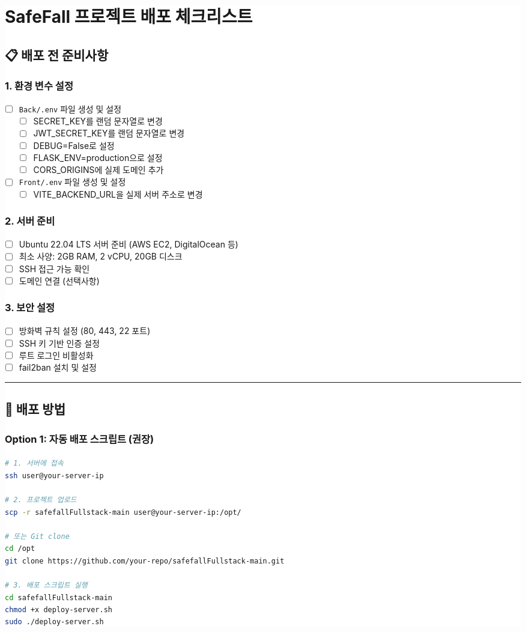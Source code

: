 # SafeFall 프로젝트 배포 체크리스트

## 📋 배포 전 준비사항

### 1. 환경 변수 설정
- [ ] `Back/.env` 파일 생성 및 설정
  - [ ] SECRET_KEY를 랜덤 문자열로 변경
  - [ ] JWT_SECRET_KEY를 랜덤 문자열로 변경
  - [ ] DEBUG=False로 설정
  - [ ] FLASK_ENV=production으로 설정
  - [ ] CORS_ORIGINS에 실제 도메인 추가

- [ ] `Front/.env` 파일 생성 및 설정
  - [ ] VITE_BACKEND_URL을 실제 서버 주소로 변경

### 2. 서버 준비
- [ ] Ubuntu 22.04 LTS 서버 준비 (AWS EC2, DigitalOcean 등)
- [ ] 최소 사양: 2GB RAM, 2 vCPU, 20GB 디스크
- [ ] SSH 접근 가능 확인
- [ ] 도메인 연결 (선택사항)

### 3. 보안 설정
- [ ] 방화벽 규칙 설정 (80, 443, 22 포트)
- [ ] SSH 키 기반 인증 설정
- [ ] 루트 로그인 비활성화
- [ ] fail2ban 설치 및 설정

---

## 🚀 배포 방법

### Option 1: 자동 배포 스크립트 (권장)

```bash
# 1. 서버에 접속
ssh user@your-server-ip

# 2. 프로젝트 업로드
scp -r safefallFullstack-main user@your-server-ip:/opt/

# 또는 Git clone
cd /opt
git clone https://github.com/your-repo/safefallFullstack-main.git

# 3. 배포 스크립트 실행
cd safefallFullstack-main
chmod +x deploy-server.sh
sudo ./deploy-server.sh
```
